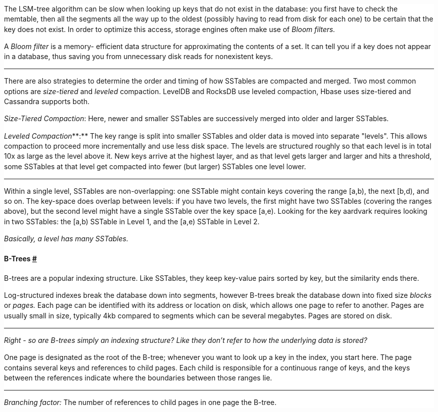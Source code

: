 The LSM-tree algorithm can be slow when looking up keys that do not exist in the database: you first have to check the memtable, then all the segments all the way up to the oldest (possibly having to read from disk for each one) to be certain that the key does not exist. In order to optimize this access, storage engines often make use of *Bloom filters.*

A *Bloom filter* is a memory- efficient data structure for approximating the contents of a set. It can tell you if a key does not appear in a database, thus saving you from unnecessary disk reads for nonexistent keys.

---- 

There are also strategies to determine the order and timing of how SSTables are compacted and merged. Two most common options are *size-tiered* and *leveled* compaction. LevelDB and RocksDB use leveled compaction, Hbase uses size-tiered and Cassandra supports both.

*Size-Tiered Compaction*: Here, newer and smaller SSTables are successively merged into older and larger SSTables.

*Leveled Compaction***:** The key range is split into smaller SSTables and older data is moved into separate "levels". This allows compaction to proceed more incrementally and use less disk space. The levels are structured roughly so that each level is in total 10x as large as the level above it. New keys arrive at the highest layer, and as that level gets larger and larger and hits a threshold, some SSTables at that level get compacted into fewer (but larger) SSTables one level lower.

---- 

Within a single level, SSTables are non-overlapping: one SSTable might contain keys covering the range \[a,b), the next \[b,d), and so on. The key-space does overlap between levels: if you have two levels, the first might have two SSTables (covering the ranges above), but the second level might have a single SSTable over the key space \[a,e). Looking for the key aardvark requires looking in two SSTables: the \[a,b) SSTable in Level 1, and the \[a,e) SSTable in Level 2.

*Basically, a level has many SSTables.*

#### B-Trees [#](#b-trees)

B-trees are a popular indexing structure. Like SSTables, they keep key-value pairs sorted by key, but the similarity ends there.

Log-structured indexes break the database down into segments, however B-trees break the database down into fixed size *blocks* or *pages.* Each page can be identified with its address or location on disk, which allows one page to refer to another. Pages are usually small in size, typically 4kb compared to segments which can be several megabytes. Pages are stored on disk.

----

*Right - so are B-trees simply an indexing structure? Like they don’t refer to how the underlying data is stored?*

One page is designated as the root of the B-tree; whenever you want to look up a key in the index, you start here. The page contains several keys and references to child pages. Each child is responsible for a continuous range of keys, and the keys between the references indicate where the boundaries between those ranges lie.

---- 

*Branching factor:* The number of references to child pages in one page the B-tree.
